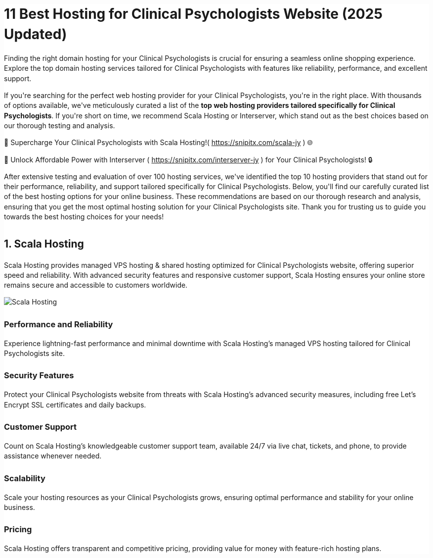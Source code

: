 # 11 Best Hosting for Clinical Psychologists Website (2025 Updated)

Finding the right domain hosting for your Clinical Psychologists is crucial for ensuring a seamless online shopping experience. Explore the top domain hosting services tailored for Clinical Psychologists with features like reliability, performance, and excellent support.

If you're searching for the perfect web hosting provider for your Clinical Psychologists, you're in the right place. With thousands of options available, we've meticulously curated a list of the **top web hosting providers tailored specifically for Clinical Psychologists**. If you're short on time, we recommend Scala Hosting or Interserver, which stand out as the best choices based on our thorough testing and analysis.

🚀 Supercharge Your Clinical Psychologists with Scala Hosting!( https://snipitx.com/scala-jy ) 🌐 

💸 Unlock Affordable Power with Interserver ( https://snipitx.com/interserver-jy ) for Your Clinical Psychologists! 🔒

After extensive testing and evaluation of over 100 hosting services, we've identified the top 10 hosting providers that stand out for their performance, reliability, and support tailored specifically for Clinical Psychologists. Below, you'll find our carefully curated list of the best hosting options for your online business. These recommendations are based on our thorough research and analysis, ensuring that you get the most optimal hosting solution for your Clinical Psychologists site. Thank you for trusting us to guide you towards the best hosting choices for your needs!

## 1. Scala Hosting

Scala Hosting provides managed VPS hosting & shared hosting optimized for Clinical Psychologists website, offering superior speed and reliability. With advanced security features and responsive customer support, Scala Hosting ensures your online store remains secure and accessible to customers worldwide.

![Scala Hosting](https://i.imgur.com/uJ5JIK3.png "Scala Web Hosting")

### Performance and Reliability
Experience lightning-fast performance and minimal downtime with Scala Hosting’s managed VPS hosting tailored for Clinical Psychologists site.

### Security Features
Protect your Clinical Psychologists website from threats with Scala Hosting’s advanced security measures, including free Let’s Encrypt SSL certificates and daily backups.

### Customer Support
Count on Scala Hosting’s knowledgeable customer support team, available 24/7 via live chat, tickets, and phone, to provide assistance whenever needed.

### Scalability
Scale your hosting resources as your Clinical Psychologists grows, ensuring optimal performance and stability for your online business.

### Pricing
Scala Hosting offers transparent and competitive pricing, providing value for money with feature-rich hosting plans.
